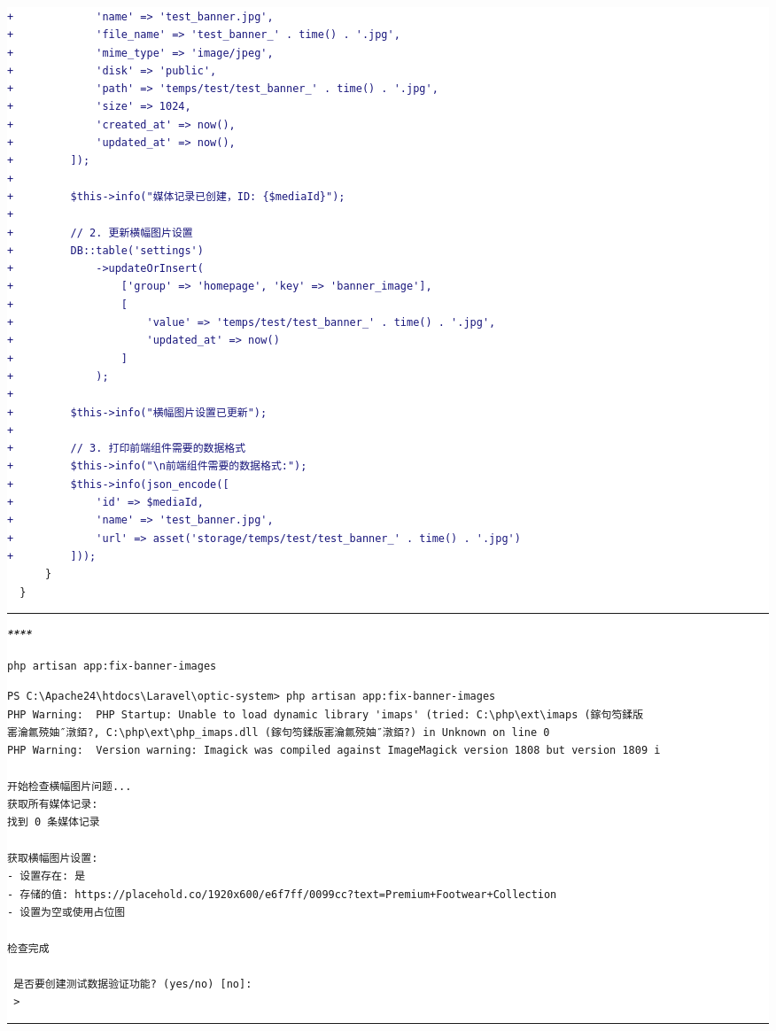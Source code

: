 ```diff
+             'name' => 'test_banner.jpg',
+             'file_name' => 'test_banner_' . time() . '.jpg',
+             'mime_type' => 'image/jpeg',
+             'disk' => 'public',
+             'path' => 'temps/test/test_banner_' . time() . '.jpg',
+             'size' => 1024,
+             'created_at' => now(),
+             'updated_at' => now(),
+         ]);
+         
+         $this->info("媒体记录已创建，ID: {$mediaId}");
+         
+         // 2. 更新横幅图片设置
+         DB::table('settings')
+             ->updateOrInsert(
+                 ['group' => 'homepage', 'key' => 'banner_image'],
+                 [
+                     'value' => 'temps/test/test_banner_' . time() . '.jpg',
+                     'updated_at' => now()
+                 ]
+             );
+             
+         $this->info("横幅图片设置已更新");
+         
+         // 3. 打印前端组件需要的数据格式
+         $this->info("\n前端组件需要的数据格式:");
+         $this->info(json_encode([
+             'id' => $mediaId,
+             'name' => 'test_banner.jpg',
+             'url' => asset('storage/temps/test/test_banner_' . time() . '.jpg')
+         ]));
      }
  }
```

---

_****_

```bash
php artisan app:fix-banner-images
```

```
PS C:\Apache24\htdocs\Laravel\optic-system> php artisan app:fix-banner-images
PHP Warning:  PHP Startup: Unable to load dynamic library 'imaps' (tried: C:\php\ext\imaps (鎵句笉鍒版
寚瀹氱殑妯″潡銆?, C:\php\ext\php_imaps.dll (鎵句笉鍒版寚瀹氱殑妯″潡銆?) in Unknown on line 0
PHP Warning:  Version warning: Imagick was compiled against ImageMagick version 1808 but version 1809 i

开始检查横幅图片问题...
获取所有媒体记录:
找到 0 条媒体记录

获取横幅图片设置:
- 设置存在: 是
- 存储的值: https://placehold.co/1920x600/e6f7ff/0099cc?text=Premium+Footwear+Collection
- 设置为空或使用占位图

检查完成

 是否要创建测试数据验证功能? (yes/no) [no]:
 >
```

---